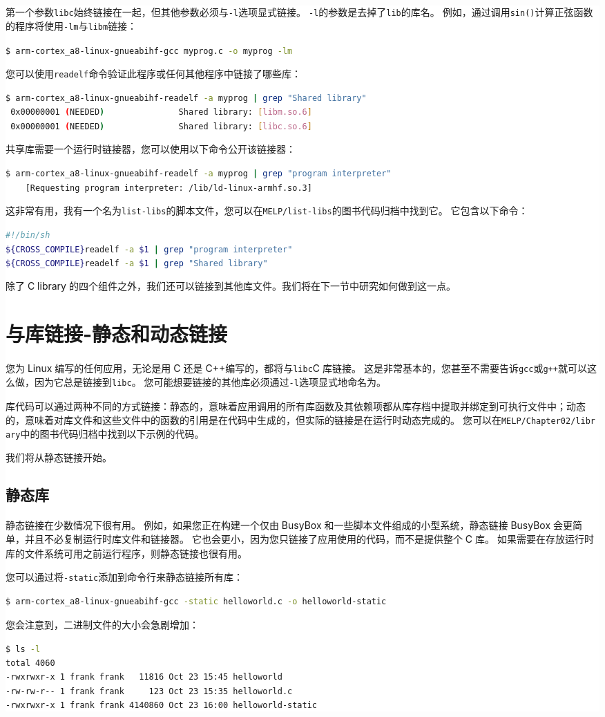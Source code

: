 第一个参数`libc`始终链接在一起，但其他参数必须与`-l`选项显式链接。 `-l`的参数是去掉了`lib`的库名。 例如，通过调用`sin()`计算正弦函数的程序将使用`-lm`与`libm`链接：

```sh
$ arm-cortex_a8-linux-gnueabihf-gcc myprog.c -o myprog -lm
```

您可以使用`readelf`命令验证此程序或任何其他程序中链接了哪些库：

```sh
$ arm-cortex_a8-linux-gnueabihf-readelf -a myprog | grep "Shared library"
 0x00000001 (NEEDED)               Shared library: [libm.so.6]
 0x00000001 (NEEDED)               Shared library: [libc.so.6] 
```

共享库需要一个运行时链接器，您可以使用以下命令公开该链接器：

```sh
$ arm-cortex_a8-linux-gnueabihf-readelf -a myprog | grep "program interpreter"
    [Requesting program interpreter: /lib/ld-linux-armhf.so.3] 
```

这非常有用，我有一个名为`list-libs`的脚本文件，您可以在`MELP/list-libs`的图书代码归档中找到它。 它包含以下命令：

```sh
#!/bin/sh
${CROSS_COMPILE}readelf -a $1 | grep "program interpreter"
${CROSS_COMPILE}readelf -a $1 | grep "Shared library"
```

除了 C library 的四个组件之外，我们还可以链接到其他库文件。我们将在下一节中研究如何做到这一点。

# 与库链接-静态和动态链接

您为 Linux 编写的任何应用，无论是用 C 还是 C++编写的，都将与`libc`C 库链接。 这是非常基本的，您甚至不需要告诉`gcc`或`g++`就可以这么做，因为它总是链接到`libc`。 您可能想要链接的其他库必须通过`-l`选项显式地命名为。

库代码可以通过两种不同的方式链接：静态的，意味着应用调用的所有库函数及其依赖项都从库存档中提取并绑定到可执行文件中；动态的，意味着对库文件和这些文件中的函数的引用是在代码中生成的，但实际的链接是在运行时动态完成的。 您可以在`MELP/Chapter02/library`中的图书代码归档中找到以下示例的代码。

我们将从静态链接开始。

## 静态库

静态链接在少数情况下很有用。 例如，如果您正在构建一个仅由 BusyBox 和一些脚本文件组成的小型系统，静态链接 BusyBox 会更简单，并且不必复制运行时库文件和链接器。 它也会更小，因为您只链接了应用使用的代码，而不是提供整个 C 库。 如果需要在存放运行时库的文件系统可用之前运行程序，则静态链接也很有用。

您可以通过将`-static`添加到命令行来静态链接所有库：

```sh
$ arm-cortex_a8-linux-gnueabihf-gcc -static helloworld.c -o helloworld-static
```

您会注意到，二进制文件的大小会急剧增加：

```sh
$ ls -l
total 4060
-rwxrwxr-x 1 frank frank   11816 Oct 23 15:45 helloworld
-rw-rw-r-- 1 frank frank     123 Oct 23 15:35 helloworld.c
-rwxrwxr-x 1 frank frank 4140860 Oct 23 16:00 helloworld-static 
```
